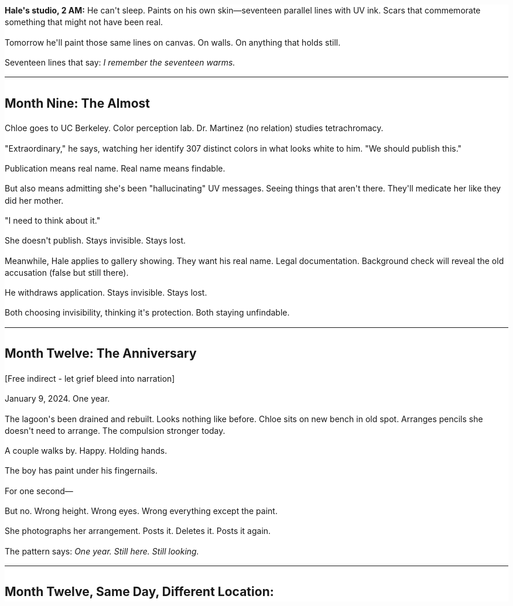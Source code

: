**Hale's studio, 2 AM:**
He can't sleep. Paints on his own skin—seventeen parallel lines with UV ink. Scars that commemorate something that might not have been real. 

Tomorrow he'll paint those same lines on canvas. On walls. On anything that holds still.

Seventeen lines that say: *I remember the seventeen warms.*

---

## Month Nine: The Almost

Chloe goes to UC Berkeley. Color perception lab. Dr. Martinez (no relation) studies tetrachromacy.

"Extraordinary," he says, watching her identify 307 distinct colors in what looks white to him. "We should publish this."

Publication means real name. Real name means findable.

But also means admitting she's been "hallucinating" UV messages. Seeing things that aren't there. They'll medicate her like they did her mother.

"I need to think about it."

She doesn't publish. Stays invisible. Stays lost.

Meanwhile, Hale applies to gallery showing. They want his real name. Legal documentation. Background check will reveal the old accusation (false but still there).

He withdraws application. Stays invisible. Stays lost.

Both choosing invisibility, thinking it's protection.
Both staying unfindable.

---

## Month Twelve: The Anniversary

[Free indirect - let grief bleed into narration]

January 9, 2024. One year.

The lagoon's been drained and rebuilt. Looks nothing like before. Chloe sits on new bench in old spot. Arranges pencils she doesn't need to arrange. The compulsion stronger today.

A couple walks by. Happy. Holding hands.

The boy has paint under his fingernails.

For one second—

But no. Wrong height. Wrong eyes. Wrong everything except the paint.

She photographs her arrangement. Posts it. Deletes it. Posts it again.

The pattern says: *One year. Still here. Still looking.*

---

## Month Twelve, Same Day, Different Location:
